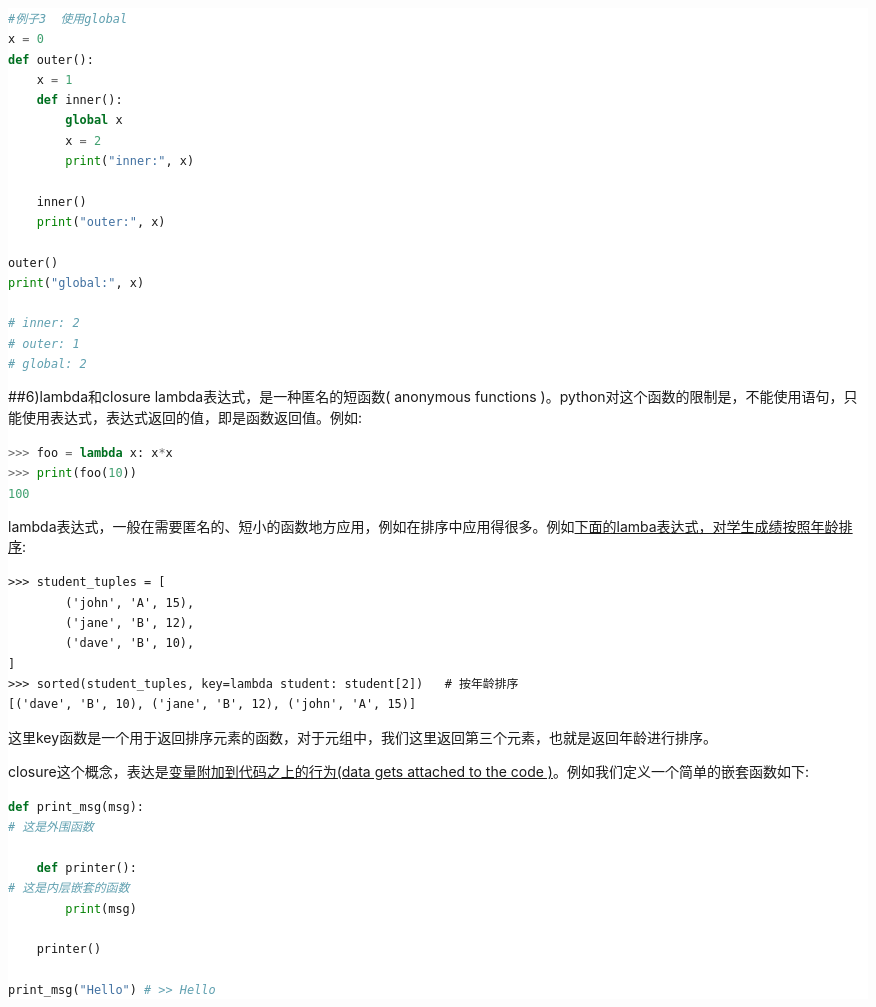 ```python
#例子3  使用global
x = 0
def outer():
    x = 1
    def inner():
        global x
        x = 2
        print("inner:", x)

    inner()
    print("outer:", x)

outer()
print("global:", x)

# inner: 2
# outer: 1
# global: 2
```

##6)lambda和closure
lambda表达式，是一种匿名的短函数( anonymous functions )。python对这个函数的限制是，不能使用语句，只能使用表达式，表达式返回的值，即是函数返回值。例如:

```python
>>> foo = lambda x: x*x
>>> print(foo(10))
100
```
lambda表达式，一般在需要匿名的、短小的函数地方应用，例如在排序中应用得很多。例如[下面的lamba表达式，对学生成绩按照年龄排序](https://wiki.python.org/moin/HowTo/Sorting):

```
>>> student_tuples = [
        ('john', 'A', 15),
        ('jane', 'B', 12),
        ('dave', 'B', 10),
]
>>> sorted(student_tuples, key=lambda student: student[2])   # 按年龄排序
[('dave', 'B', 10), ('jane', 'B', 12), ('john', 'A', 15)]
```
这里key函数是一个用于返回排序元素的函数，对于元组中，我们这里返回第三个元素，也就是返回年龄进行排序。

closure这个概念，表达是[变量附加到代码之上的行为(data gets attached to the code )](https://www.programiz.com/python-programming/closure)。例如我们定义一个简单的嵌套函数如下:

```python
def print_msg(msg):
# 这是外围函数

    def printer():
# 这是内层嵌套的函数
        print(msg)

    printer()

print_msg("Hello") # >> Hello
```
